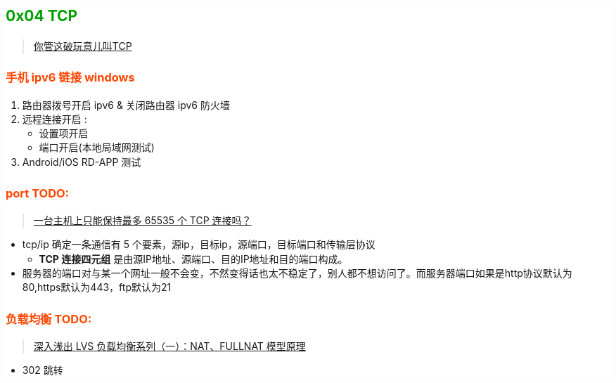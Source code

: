 ## <font color=#009A000> 0x04 TCP </font>

> [你管这破玩意儿叫TCP](https://mp.weixin.qq.com/s?__biz=MzkxMDc1MDg1Nw==&mid=2247509867&idx=1&sn=4a332d3f183f4458c664f7b5a5fe9058&chksm=c124428df653cb9bdc0f8202855f479317f6905c4233495fd369daa1eef01047a29a9f7c81d4&scene=178&cur_album_id=3642586631330267138#rd)

### <font color=#FF4500> 手机 ipv6 链接 windows </font>

1. 路由器拨号开启 ipv6 & 关闭路由器 ipv6 防火墙
2. 远程连接开启 :
   - 设置项开启
   - 端口开启(本地局域网测试)
3. Android/iOS RD-APP 测试

### <font color=#FF4500> port TODO: </font>

> [一台主机上只能保持最多 65535 个 TCP 连接吗？](https://www.zhihu.com/question/361111920)

- tcp/ip 确定一条通信有 5 个要素，源ip，目标ip，源端口，目标端口和传输层协议
  - **TCP 连接四元组** 是由源IP地址、源端口、目的IP地址和目的端口构成。
- 服务器的端口对与某一个网址一般不会变，不然变得话也太不稳定了，别人都不想访问了。而服务器端口如果是http协议默认为80,https默认为443，ftp默认为21

### <font color=#FF4500> 负载均衡 TODO: </font>

> [深入浅出 LVS 负载均衡系列（一）：NAT、FULLNAT 模型原理](https://segmentfault.com/a/1190000039819984)

- 302 跳转
